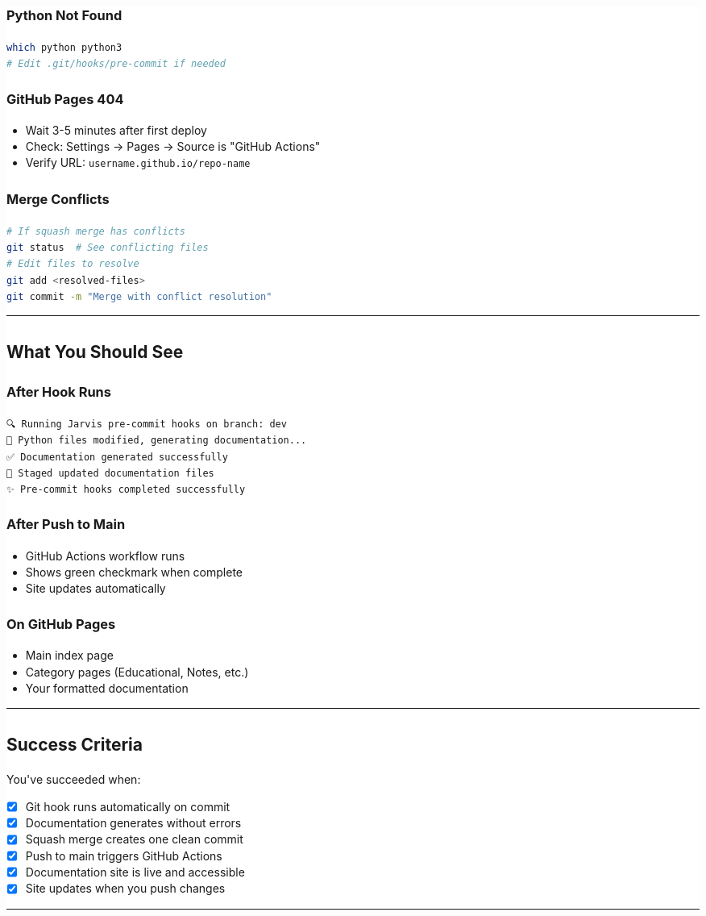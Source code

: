 ### Python Not Found
```bash
which python python3
# Edit .git/hooks/pre-commit if needed
```

### GitHub Pages 404
- Wait 3-5 minutes after first deploy
- Check: Settings → Pages → Source is "GitHub Actions"
- Verify URL: `username.github.io/repo-name`

### Merge Conflicts
```bash
# If squash merge has conflicts
git status  # See conflicting files
# Edit files to resolve
git add <resolved-files>
git commit -m "Merge with conflict resolution"
```

---

## What You Should See

### After Hook Runs
```
🔍 Running Jarvis pre-commit hooks on branch: dev
📝 Python files modified, generating documentation...
✅ Documentation generated successfully
📁 Staged updated documentation files
✨ Pre-commit hooks completed successfully
```

### After Push to Main
- GitHub Actions workflow runs
- Shows green checkmark when complete
- Site updates automatically

### On GitHub Pages
- Main index page
- Category pages (Educational, Notes, etc.)
- Your formatted documentation

---

## Success Criteria

You've succeeded when:

- [x] Git hook runs automatically on commit
- [x] Documentation generates without errors
- [x] Squash merge creates one clean commit
- [x] Push to main triggers GitHub Actions
- [x] Documentation site is live and accessible
- [x] Site updates when you push changes

---